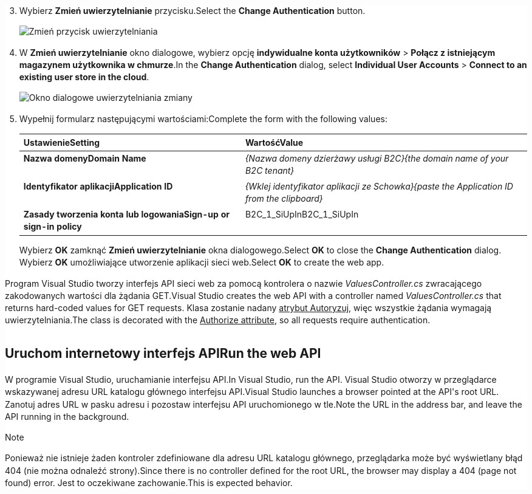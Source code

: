 3. <span data-ttu-id="b3b0c-165">Wybierz **Zmień uwierzytelnianie** przycisku.</span><span class="sxs-lookup"><span data-stu-id="b3b0c-165">Select the **Change Authentication** button.</span></span>

    ![Zmień przycisk uwierzytelniania](./azure-ad-b2c-webapi/change-auth-button.png)

4. <span data-ttu-id="b3b0c-167">W **Zmień uwierzytelnianie** okno dialogowe, wybierz opcję **indywidualne konta użytkowników** > **Połącz z istniejącym magazynem użytkownika w chmurze**.</span><span class="sxs-lookup"><span data-stu-id="b3b0c-167">In the **Change Authentication** dialog, select **Individual User Accounts** > **Connect to an existing user store in the cloud**.</span></span>

    ![Okno dialogowe uwierzytelniania zmiany](./azure-ad-b2c-webapi/change-auth-dialog.png)

5. <span data-ttu-id="b3b0c-169">Wypełnij formularz następującymi wartościami:</span><span class="sxs-lookup"><span data-stu-id="b3b0c-169">Complete the form with the following values:</span></span>

    | <span data-ttu-id="b3b0c-170">Ustawienie</span><span class="sxs-lookup"><span data-stu-id="b3b0c-170">Setting</span></span>                       | <span data-ttu-id="b3b0c-171">Wartość</span><span class="sxs-lookup"><span data-stu-id="b3b0c-171">Value</span></span>                                                 |
    |-------------------------------|-------------------------------------------------------|
    | <span data-ttu-id="b3b0c-172">**Nazwa domeny**</span><span class="sxs-lookup"><span data-stu-id="b3b0c-172">**Domain Name**</span></span>               | <span data-ttu-id="b3b0c-173">*{Nazwa domeny dzierżawy usługi B2C}*</span><span class="sxs-lookup"><span data-stu-id="b3b0c-173">*{the domain name of your B2C tenant}*</span></span>                |
    | <span data-ttu-id="b3b0c-174">**Identyfikator aplikacji**</span><span class="sxs-lookup"><span data-stu-id="b3b0c-174">**Application ID**</span></span>            | <span data-ttu-id="b3b0c-175">*{Wklej identyfikator aplikacji ze Schowka}*</span><span class="sxs-lookup"><span data-stu-id="b3b0c-175">*{paste the Application ID from the clipboard}*</span></span>       |
    | <span data-ttu-id="b3b0c-176">**Zasady tworzenia konta lub logowania**</span><span class="sxs-lookup"><span data-stu-id="b3b0c-176">**Sign-up or sign-in policy**</span></span> | <span data-ttu-id="b3b0c-177">B2C_1_SiUpIn</span><span class="sxs-lookup"><span data-stu-id="b3b0c-177">B2C_1_SiUpIn</span></span>                                          |

    <span data-ttu-id="b3b0c-178">Wybierz **OK** zamknąć **Zmień uwierzytelnianie** okna dialogowego.</span><span class="sxs-lookup"><span data-stu-id="b3b0c-178">Select **OK** to close the **Change Authentication** dialog.</span></span> <span data-ttu-id="b3b0c-179">Wybierz **OK** umożliwiające utworzenie aplikacji sieci web.</span><span class="sxs-lookup"><span data-stu-id="b3b0c-179">Select **OK** to create the web app.</span></span>

<span data-ttu-id="b3b0c-180">Program Visual Studio tworzy interfejs API sieci web za pomocą kontrolera o nazwie *ValuesController.cs* zwracającego zakodowanych wartości dla żądania GET.</span><span class="sxs-lookup"><span data-stu-id="b3b0c-180">Visual Studio creates the web API with a controller named *ValuesController.cs* that returns hard-coded values for GET requests.</span></span> <span data-ttu-id="b3b0c-181">Klasa zostanie nadany [atrybut Autoryzuj](xref:security/authorization/simple), więc wszystkie żądania wymagają uwierzytelniania.</span><span class="sxs-lookup"><span data-stu-id="b3b0c-181">The class is decorated with the [Authorize attribute](xref:security/authorization/simple), so all requests require authentication.</span></span>

## <a name="run-the-web-api"></a><span data-ttu-id="b3b0c-182">Uruchom internetowy interfejs API</span><span class="sxs-lookup"><span data-stu-id="b3b0c-182">Run the web API</span></span>

<span data-ttu-id="b3b0c-183">W programie Visual Studio, uruchamianie interfejsu API.</span><span class="sxs-lookup"><span data-stu-id="b3b0c-183">In Visual Studio, run the API.</span></span> <span data-ttu-id="b3b0c-184">Visual Studio otworzy w przeglądarce wskazywanej adresu URL katalogu głównego interfejsu API.</span><span class="sxs-lookup"><span data-stu-id="b3b0c-184">Visual Studio launches a browser pointed at the API's root URL.</span></span> <span data-ttu-id="b3b0c-185">Zanotuj adres URL w pasku adresu i pozostaw interfejsu API uruchomionego w tle.</span><span class="sxs-lookup"><span data-stu-id="b3b0c-185">Note the URL in the address bar, and leave the API running in the background.</span></span>

> [!NOTE]
> <span data-ttu-id="b3b0c-186">Ponieważ nie istnieje żaden kontroler zdefiniowane dla adresu URL katalogu głównego, przeglądarka może być wyświetlany błąd 404 (nie można odnaleźć strony).</span><span class="sxs-lookup"><span data-stu-id="b3b0c-186">Since there is no controller defined for the root URL, the browser may display a 404 (page not found) error.</span></span> <span data-ttu-id="b3b0c-187">Jest to oczekiwane zachowanie.</span><span class="sxs-lookup"><span data-stu-id="b3b0c-187">This is expected behavior.</span></span>
